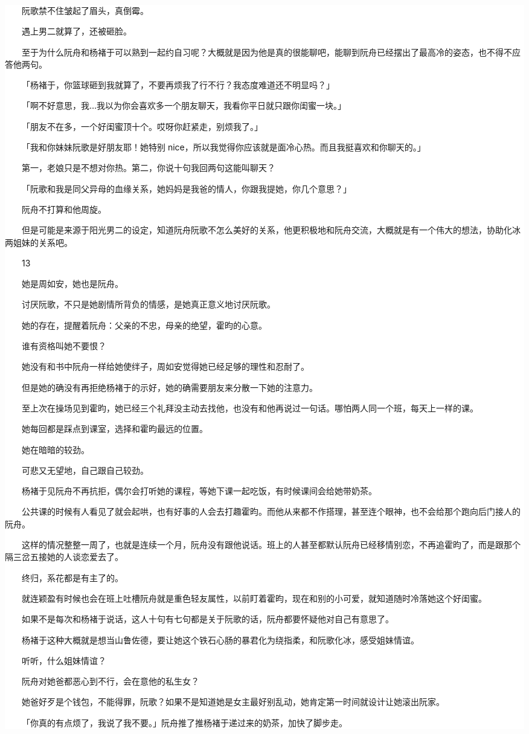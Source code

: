 &emsp;&emsp;阮歌禁不住皱起了眉头，真倒霉。  
  
&emsp;&emsp;遇上男二就算了，还被砸脸。  
  
&emsp;&emsp;至于为什么阮舟和杨褚于可以熟到一起约自习呢？大概就是因为他是真的很能聊吧，能聊到阮舟已经摆出了最高冷的姿态，也不得不应答他两句。  
  
&emsp;&emsp;「杨褚于，你篮球砸到我就算了，不要再烦我了行不行？我态度难道还不明显吗？」  
  
&emsp;&emsp;「啊不好意思，我…我以为你会喜欢多一个朋友聊天，我看你平日就只跟你闺蜜一块。」  
  
&emsp;&emsp;「朋友不在多，一个好闺蜜顶十个。哎呀你赶紧走，别烦我了。」  
  
&emsp;&emsp;「我和你妹妹阮歌是好朋友耶！她特别 nice，所以我觉得你应该就是面冷心热。而且我挺喜欢和你聊天的。」  
  
&emsp;&emsp;第一，老娘只是不想对你热。第二，你说十句我回两句这能叫聊天？  
  
&emsp;&emsp;「阮歌和我是同父异母的血缘关系，她妈妈是我爸的情人，你跟我提她，你几个意思？」  
  
&emsp;&emsp;阮舟不打算和他周旋。  
  
&emsp;&emsp;但是可能是来源于阳光男二的设定，知道阮舟阮歌不怎么美好的关系，他更积极地和阮舟交流，大概就是有一个伟大的想法，协助化冰两姐妹的关系吧。  
  
&emsp;&emsp;13  
  
&emsp;&emsp;她是周如安，她也是阮舟。  
  
&emsp;&emsp;讨厌阮歌，不只是她剧情所背负的情感，是她真正意义地讨厌阮歌。  
  
&emsp;&emsp;她的存在，提醒着阮舟：父亲的不忠，母亲的绝望，霍昀的心意。  
  
&emsp;&emsp;谁有资格叫她不要恨？  
  
&emsp;&emsp;她没有和书中阮舟一样给她使绊子，周如安觉得她已经足够的理性和忍耐了。  
  
&emsp;&emsp;但是她的确没有再拒绝杨褚于的示好，她的确需要朋友来分散一下她的注意力。  
  
&emsp;&emsp;至上次在操场见到霍昀，她已经三个礼拜没主动去找他，也没有和他再说过一句话。哪怕两人同一个班，每天上一样的课。  
  
&emsp;&emsp;她每回都是踩点到课室，选择和霍昀最远的位置。  
  
&emsp;&emsp;她在暗暗的较劲。  
  
&emsp;&emsp;可悲又无望地，自己跟自己较劲。  
  
&emsp;&emsp;杨褚于见阮舟不再抗拒，偶尔会打听她的课程，等她下课一起吃饭，有时候课间会给她带奶茶。  
  
&emsp;&emsp;公共课的时候有人看见了就会起哄，也有好事的人会去打趣霍昀。而他从来都不作搭理，甚至连个眼神，也不会给那个跑向后门接人的阮舟。  
  
&emsp;&emsp;这样的情况整整一周了，也就是连续一个月，阮舟没有跟他说话。班上的人甚至都默认阮舟已经移情别恋，不再追霍昀了，而是跟那个隔三岔五接她的人谈恋爱去了。  
  
&emsp;&emsp;终归，系花都是有主了的。  
  
&emsp;&emsp;就连颖盈有时候也会在班上吐槽阮舟就是重色轻友属性，以前盯着霍昀，现在和别的小可爱，就知道随时冷落她这个好闺蜜。  
  
&emsp;&emsp;如果不是每次和杨褚于说话，这人十句有七句都是关于阮歌的话，阮舟都要怀疑他对自己有意思了。  
  
&emsp;&emsp;杨褚于这种大概就是想当山鲁佐德，要让她这个铁石心肠的暴君化为绕指柔，和阮歌化冰，感受姐妹情谊。  
  
&emsp;&emsp;听听，什么姐妹情谊？  
  
&emsp;&emsp;阮舟对她爸都恶心到不行，会在意他的私生女？  
  
&emsp;&emsp;她爸好歹是个钱包，不能得罪，阮歌？如果不是知道她是女主最好别乱动，她肯定第一时间就设计让她滚出阮家。  
  
&emsp;&emsp;「你真的有点烦了，我说了我不要。」阮舟推了推杨褚于递过来的奶茶，加快了脚步走。  
  